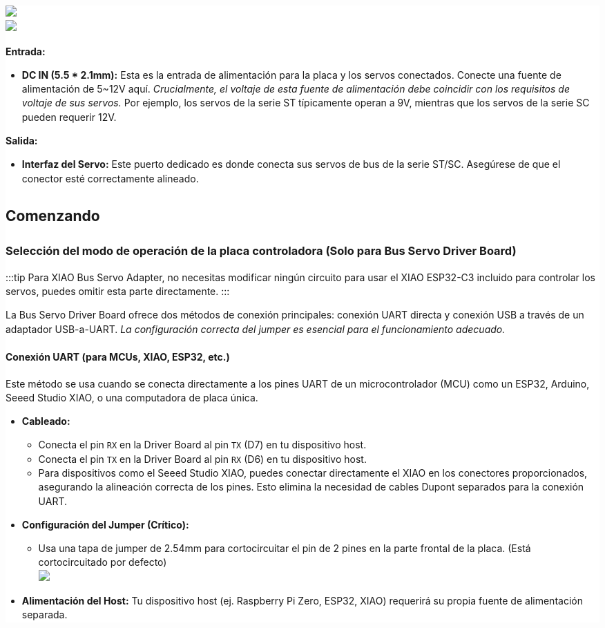 <div style={{textAlign:'center'}}><img src="https://files.seeedstudio.com/wiki/bus_servo_driver_board/3.png" style={{width:800, height:'auto'}}/></div>

<div style={{textAlign:'center'}}><img src="https://files.seeedstudio.com/wiki/bus_servo_driver_board/4.png" style={{width:800, height:'auto'}}/></div>

**Entrada:**

- **DC IN (5.5 * 2.1mm):** Esta es la entrada de alimentación para la placa y los servos conectados. Conecte una fuente de alimentación de 5~12V aquí. *Crucialmente, el voltaje de esta fuente de alimentación debe coincidir con los requisitos de voltaje de sus servos.* Por ejemplo, los servos de la serie ST típicamente operan a 9V, mientras que los servos de la serie SC pueden requerir 12V.

**Salida:**

- **Interfaz del Servo:** Este puerto dedicado es donde conecta sus servos de bus de la serie ST/SC. Asegúrese de que el conector esté correctamente alineado.

</TabItem>

</Tabs>

## Comenzando

### Selección del modo de operación de la placa controladora **(Solo para Bus Servo Driver Board)**

:::tip
Para XIAO Bus Servo Adapter, no necesitas modificar ningún circuito para usar el XIAO ESP32-C3 incluido para controlar los servos, puedes omitir esta parte directamente.
:::

La Bus Servo Driver Board ofrece dos métodos de conexión principales: conexión UART directa y conexión USB a través de un adaptador USB-a-UART. *La configuración correcta del jumper es esencial para el funcionamiento adecuado.*

#### Conexión UART (para MCUs, XIAO, ESP32, etc.)

Este método se usa cuando se conecta directamente a los pines UART de un microcontrolador (MCU) como un ESP32, Arduino, Seeed Studio XIAO, o una computadora de placa única.

- **Cableado:**
  - Conecta el pin `RX` en la Driver Board al pin `TX` (D7) en tu dispositivo host.
  - Conecta el pin `TX` en la Driver Board al pin `RX` (D6) en tu dispositivo host.
  - Para dispositivos como el Seeed Studio XIAO, puedes conectar directamente el XIAO en los conectores proporcionados, asegurando la alineación correcta de los pines. Esto elimina la necesidad de cables Dupont separados para la conexión UART.

- **Configuración del Jumper (Crítico):**

  - Usa una tapa de jumper de 2.54mm para cortocircuitar el pin de 2 pines en la parte frontal de la placa. (Está cortocircuitado por defecto)
    <div style={{textAlign:'center'}}><img src="https://files.seeedstudio.com/wiki/bus_servo_driver_board/change-2.png" style={{width:400, height:'auto'}}/></div>

- **Alimentación del Host:** Tu dispositivo host (ej. Raspberry Pi Zero, ESP32, XIAO) requerirá su propia fuente de alimentación separada.
